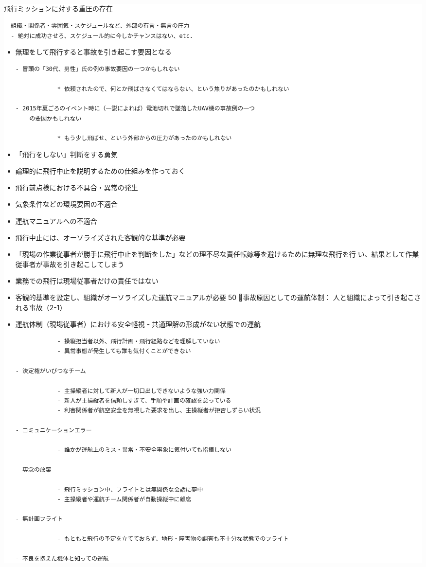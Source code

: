 飛行ミッションに対する重圧の存在

      組織・関係者・雰囲気・スケジュールなど、外部の有言・無言の圧力
      - 絶対に成功させろ、スケジュール的に今しかチャンスはない、etc.

* 無理をして飛行すると事故を引き起こす要因となる

      - 冒頭の「30代、男性」氏の例の事故要因の一つかもしれない

                  * 依頼されたので、何とか飛ばさなくてはならない、という焦りがあったのかもしれない

      - 2015年夏ごろのイベント時に（一説によれば）電池切れで墜落したUAV機の事故例の一つ
          の要因かもしれない

                  * もう少し飛ばせ、という外部からの圧力があったのかもしれない

* 「飛行をしない」判断をする勇気

- 論理的に飛行中止を説明するための仕組みを作っておく

* 飛行前点検における不具合・異常の発生

* 気象条件などの環境要因の不適合

* 運航マニュアルへの不適合

- 飛行中止には、オーソライズされた客観的な基準が必要

* 「現場の作業従事者が勝手に飛行中止を判断をした」などの理不尽な責任転嫁等を避けるために無理な飛行を行
    い、結果として作業従事者が事故を引き起こしてしまう

* 業務での飛行は現場従事者だけの責任ではない

* 客観的基準を設定し、組織がオーソライズした運航マニュアルが必要                            50
   事故原因としての運航体制：
   人と組織によって引き起こされる事故（2-1）

- 運航体制（現場従事者）における安全軽視
      - 共通理解の形成がない状態での運航

                  - 操縦担当者以外、飛行計画・飛行経路などを理解していない
                  - 異常事態が発生しても誰も気付くことができない

      - 決定権がいびつなチーム

                  - 主操縦者に対して新人が一切口出しできないような強い力関係
                  - 新人が主操縦者を信頼しすぎて、手順や計画の確認を怠っている
                  - 利害関係者が航空安全を無視した要求を出し、主操縦者が拒否しずらい状況

      - コミュニケーションエラー

                  - 誰かが運航上のミス・異常・不安全事象に気付いても指摘しない

      - 専念の放棄

                  - 飛行ミッション中、フライトとは無関係な会話に夢中
                  - 主操縦者や運航チーム関係者が自動操縦中に離席

      - 無計画フライト

                  - もともと飛行の予定を立てておらず、地形・障害物の調査も不十分な状態でのフライト

      - 不良を抱えた機体と知っての運航
